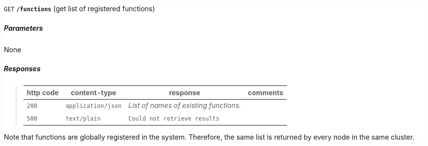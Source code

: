  <code>GET</code> <code><b>/functions</b></code> (get list of registered functions)

##### Parameters

None

##### Responses

> | http code     | content-type                      | response                        | comments                                    |
> |---------------|-----------------------------------|---------------------------------|-----------------------------------|
> | `200`         | `application/json`        | *List of names of existing functions.*    |                            |
> | `500`         | `text/plain`              | `Could not retrieve results` |    

Note that functions are globally registered in the system. Therefore, the same
list is returned by every node in the same cluster.
